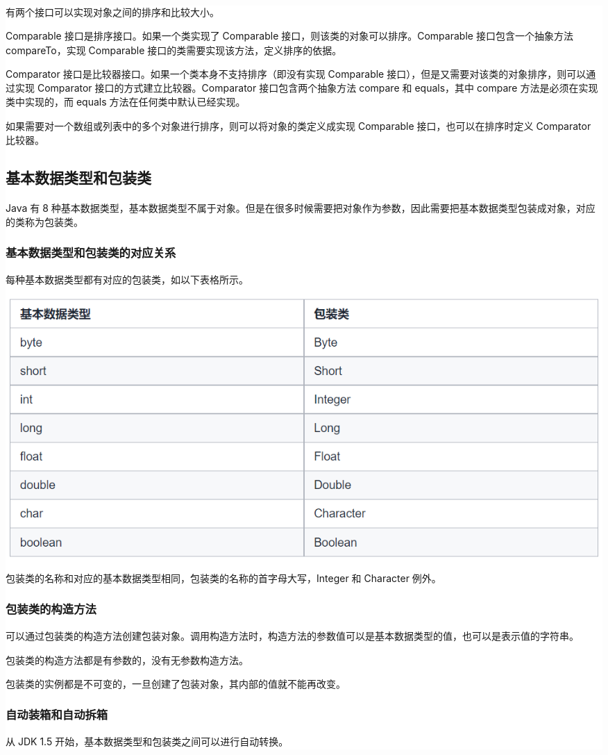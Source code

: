 有两个接口可以实现对象之间的排序和比较大小。

Comparable 接口是排序接口。如果一个类实现了 Comparable 接口，则该类的对象可以排序。Comparable 接口包含一个抽象方法 compareTo，实现 Comparable 接口的类需要实现该方法，定义排序的依据。

Comparator 接口是比较器接口。如果一个类本身不支持排序（即没有实现 Comparable 接口），但是又需要对该类的对象排序，则可以通过实现 Comparator 接口的方式建立比较器。Comparator 接口包含两个抽象方法 compare 和 equals，其中 compare 方法是必须在实现类中实现的，而 equals 方法在任何类中默认已经实现。

如果需要对一个数组或列表中的多个对象进行排序，则可以将对象的类定义成实现 Comparable 接口，也可以在排序时定义 Comparator 比较器。





## 基本数据类型和包装类

Java 有 8 种基本数据类型，基本数据类型不属于对象。但是在很多时候需要把对象作为参数，因此需要把基本数据类型包装成对象，对应的类称为包装类。

### 基本数据类型和包装类的对应关系

每种基本数据类型都有对应的包装类，如以下表格所示。

![image-20210914214609387](LeetCode-Java面试突击.assets/image-20210914214609387.png)

包装类的名称和对应的基本数据类型相同，包装类的名称的首字母大写，Integer 和 Character 例外。

### 包装类的构造方法

可以通过包装类的构造方法创建包装对象。调用构造方法时，构造方法的参数值可以是基本数据类型的值，也可以是表示值的字符串。

包装类的构造方法都是有参数的，没有无参数构造方法。

包装类的实例都是不可变的，一旦创建了包装对象，其内部的值就不能再改变。

### 自动装箱和自动拆箱

从 JDK 1.5 开始，基本数据类型和包装类之间可以进行自动转换。
